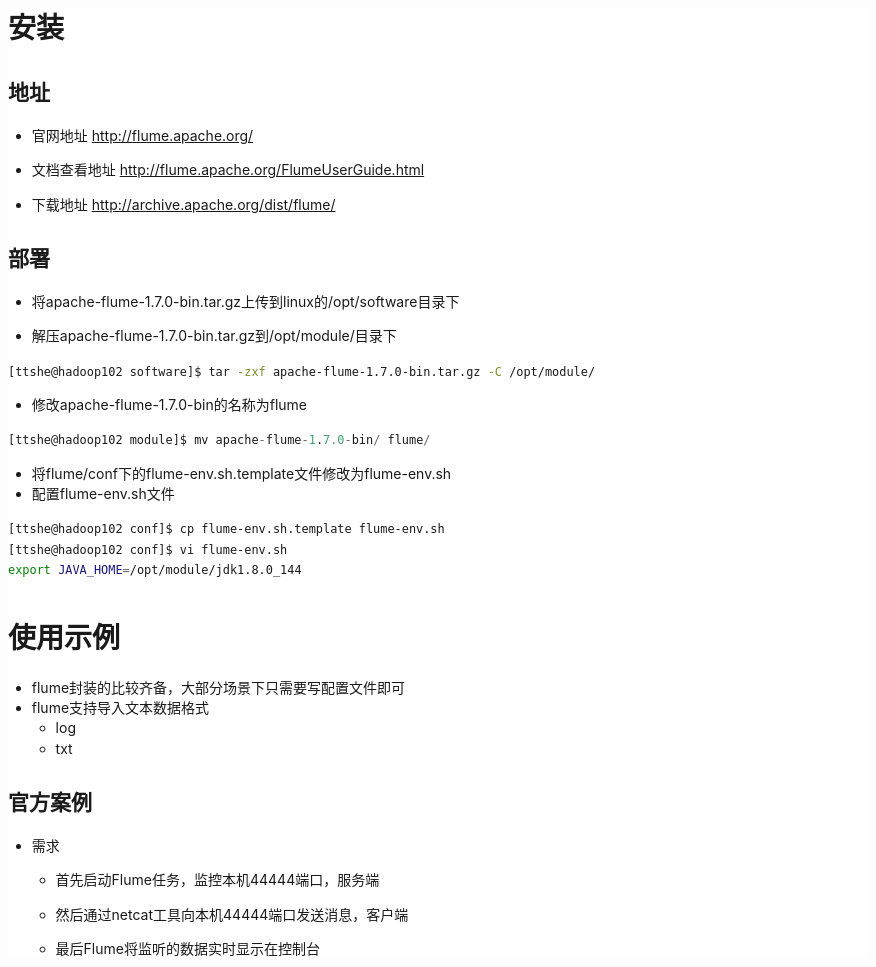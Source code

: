 

# 安装



## 地址

- 官网地址  http://flume.apache.org/

- 文档查看地址 http://flume.apache.org/FlumeUserGuide.html

- 下载地址 http://archive.apache.org/dist/flume/



## 部署

- 将apache-flume-1.7.0-bin.tar.gz上传到linux的/opt/software目录下

- 解压apache-flume-1.7.0-bin.tar.gz到/opt/module/目录下

```bash
[ttshe@hadoop102 software]$ tar -zxf apache-flume-1.7.0-bin.tar.gz -C /opt/module/
```

- 修改apache-flume-1.7.0-bin的名称为flume

```sql
[ttshe@hadoop102 module]$ mv apache-flume-1.7.0-bin/ flume/
```

-  将flume/conf下的flume-env.sh.template文件修改为flume-env.sh
- 配置flume-env.sh文件

```bash
[ttshe@hadoop102 conf]$ cp flume-env.sh.template flume-env.sh
[ttshe@hadoop102 conf]$ vi flume-env.sh
export JAVA_HOME=/opt/module/jdk1.8.0_144
```



# 使用示例

- flume封装的比较齐备，大部分场景下只需要写配置文件即可
- flume支持导入文本数据格式
  - log
  - txt



## 官方案例

- 需求
  - 首先启动Flume任务，监控本机44444端口，服务端

  - 然后通过netcat工具向本机44444端口发送消息，客户端
  - 最后Flume将监听的数据实时显示在控制台
